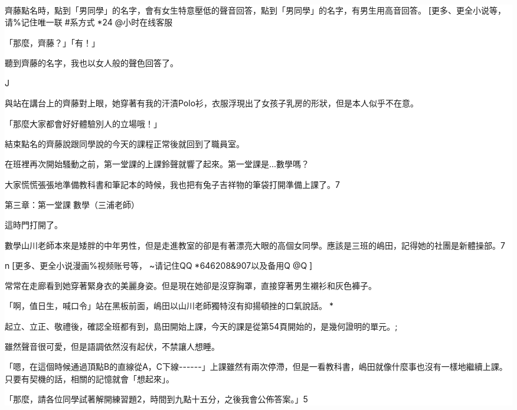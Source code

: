 

齊藤點名時，點到「男同學」的名字，會有女生特意壓低的聲音回答，點到「男同學」的名字，有男生用高音回答。 [更多、更全小说等，请%记住唯一联 #系方式 *24 @小时在线客服



「那麼，齊藤？」「有！」



聽到齊藤的名字，我也以女人般的聲色回答了。

J



與站在講台上的齊藤對上眼，她穿著有我的汗漬Polo衫，衣服浮現出了女孩子乳房的形狀，但是本人似乎不在意。



「那麼大家都會好好體驗別人的立場哦！」



結束點名的齊藤說跟同學說的今天的課程正常後就回到了職員室。



在班裡再次開始騷動之前，第一堂課的上課鈴聲就響了起來。第一堂課是...數學嗎？



大家慌慌張張地準備教科書和筆記本的時候，我也把有兔子吉祥物的筆袋打開準備上課了。7



第三章：第一堂課 數學（三浦老師）





這時門打開了。



數學山川老師本來是矮胖的中年男性，但是走進教室的卻是有著漂亮大眼的高個女同學。應該是三班的嶋田，記得她的社團是新體操部。7

n [更多、更全小说漫画%视频账号等， ~请记住QQ *646208&907以及备用Q @Q ]



常常在走廊看到她穿著緊身衣的美麗身姿。但是現在她卻是沒穿胸罩，直接穿著男生襯衫和灰色褲子。



「啊，值日生，喊口令」站在黑板前面，嶋田以山川老師獨特沒有抑揚頓挫的口氣說話。 *



起立、立正、敬禮後，確認全班都有到，島田開始上課，今天的課是從第54頁開始的，是幾何證明的單元。;



雖然聲音很可愛，但是語調依然沒有起伏，不禁讓人想睡。





「嗯，在這個時候通過頂點B的直線從A，C下線------」上課雖然有兩次停滯，但是一看教科書，嶋田就像什麼事也沒有一樣地繼續上課。只要有契機的話，相關的記憶就會「想起來」。



「那麼，請各位同學試著解開練習題2，時間到九點十五分，之後我會公佈答案。」5


